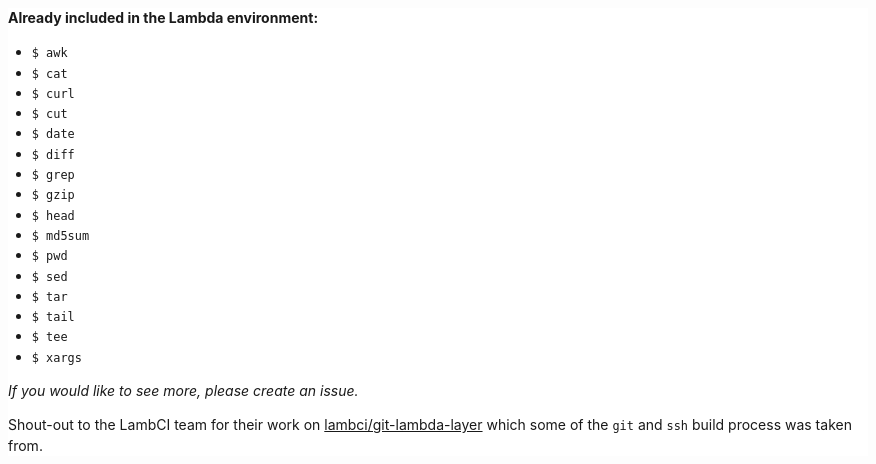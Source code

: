 
**Already included in the Lambda environment:**

- `$ awk`
- `$ cat`
- `$ curl`
- `$ cut`
- `$ date`
- `$ diff`
- `$ grep`
- `$ gzip`
- `$ head`
- `$ md5sum`
- `$ pwd`
- `$ sed`
- `$ tar`
- `$ tail`
- `$ tee`
- `$ xargs`

_If you would like to see more, please create an issue._

Shout-out to the LambCI team for their work on [lambci/git-lambda-layer](https://github.com/lambci/git-lambda-layer) which some of the `git` and `ssh` build process was taken from.
